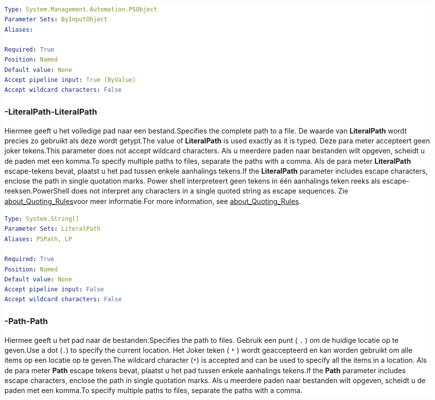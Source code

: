```yaml
Type: System.Management.Automation.PSObject
Parameter Sets: ByInputObject
Aliases:

Required: True
Position: Named
Default value: None
Accept pipeline input: True (ByValue)
Accept wildcard characters: False
```

### <span data-ttu-id="fb851-164">-LiteralPath</span><span class="sxs-lookup"><span data-stu-id="fb851-164">-LiteralPath</span></span>

<span data-ttu-id="fb851-165">Hiermee geeft u het volledige pad naar een bestand.</span><span class="sxs-lookup"><span data-stu-id="fb851-165">Specifies the complete path to a file.</span></span> <span data-ttu-id="fb851-166">De waarde van **LiteralPath** wordt precies zo gebruikt als deze wordt getypt.</span><span class="sxs-lookup"><span data-stu-id="fb851-166">The value of **LiteralPath** is used exactly as it is typed.</span></span>
<span data-ttu-id="fb851-167">Deze para meter accepteert geen joker tekens.</span><span class="sxs-lookup"><span data-stu-id="fb851-167">This parameter does not accept wildcard characters.</span></span> <span data-ttu-id="fb851-168">Als u meerdere paden naar bestanden wilt opgeven, scheidt u de paden met een komma.</span><span class="sxs-lookup"><span data-stu-id="fb851-168">To specify multiple paths to files, separate the paths with a comma.</span></span> <span data-ttu-id="fb851-169">Als de para meter **LiteralPath** escape-tekens bevat, plaatst u het pad tussen enkele aanhalings tekens.</span><span class="sxs-lookup"><span data-stu-id="fb851-169">If the **LiteralPath** parameter includes escape characters, enclose the path in single quotation marks.</span></span> <span data-ttu-id="fb851-170">Power shell interpreteert geen tekens in één aanhalings teken reeks als escape-reeksen.</span><span class="sxs-lookup"><span data-stu-id="fb851-170">PowerShell does not interpret any characters in a single quoted string as escape sequences.</span></span> <span data-ttu-id="fb851-171">Zie [about_Quoting_Rules](../Microsoft.Powershell.Core/About/about_Quoting_Rules.md)voor meer informatie.</span><span class="sxs-lookup"><span data-stu-id="fb851-171">For more information, see [about_Quoting_Rules](../Microsoft.Powershell.Core/About/about_Quoting_Rules.md).</span></span>

```yaml
Type: System.String[]
Parameter Sets: LiteralPath
Aliases: PSPath, LP

Required: True
Position: Named
Default value: None
Accept pipeline input: False
Accept wildcard characters: False
```

### <span data-ttu-id="fb851-172">-Path</span><span class="sxs-lookup"><span data-stu-id="fb851-172">-Path</span></span>

<span data-ttu-id="fb851-173">Hiermee geeft u het pad naar de bestanden.</span><span class="sxs-lookup"><span data-stu-id="fb851-173">Specifies the path to files.</span></span> <span data-ttu-id="fb851-174">Gebruik een punt ( `.` ) om de huidige locatie op te geven.</span><span class="sxs-lookup"><span data-stu-id="fb851-174">Use a dot (`.`) to specify the current location.</span></span> <span data-ttu-id="fb851-175">Het Joker teken ( `*` ) wordt geaccepteerd en kan worden gebruikt om alle items op een locatie op te geven.</span><span class="sxs-lookup"><span data-stu-id="fb851-175">The wildcard character (`*`) is accepted and can be used to specify all the items in a location.</span></span> <span data-ttu-id="fb851-176">Als de para meter **Path** escape tekens bevat, plaatst u het pad tussen enkele aanhalings tekens.</span><span class="sxs-lookup"><span data-stu-id="fb851-176">If the **Path** parameter includes escape characters, enclose the path in single quotation marks.</span></span> <span data-ttu-id="fb851-177">Als u meerdere paden naar bestanden wilt opgeven, scheidt u de paden met een komma.</span><span class="sxs-lookup"><span data-stu-id="fb851-177">To specify multiple paths to files, separate the paths with a comma.</span></span>
